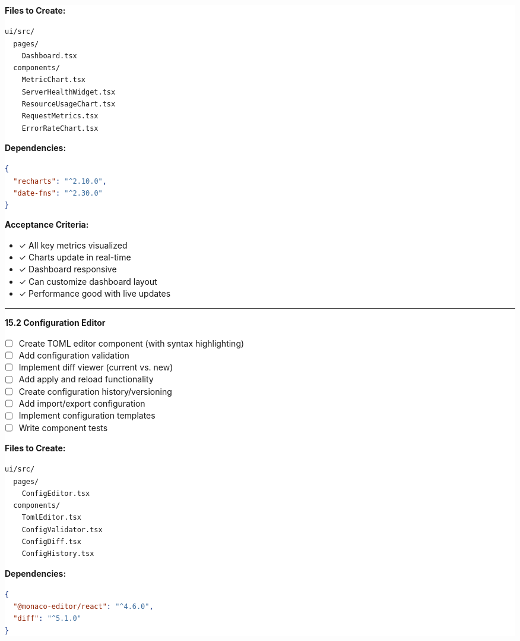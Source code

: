 **Files to Create:**
```
ui/src/
  pages/
    Dashboard.tsx
  components/
    MetricChart.tsx
    ServerHealthWidget.tsx
    ResourceUsageChart.tsx
    RequestMetrics.tsx
    ErrorRateChart.tsx
```

**Dependencies:**
```json
{
  "recharts": "^2.10.0",
  "date-fns": "^2.30.0"
}
```

**Acceptance Criteria:**
- ✓ All key metrics visualized
- ✓ Charts update in real-time
- ✓ Dashboard responsive
- ✓ Can customize dashboard layout
- ✓ Performance good with live updates

---

**15.2 Configuration Editor**
- [ ] Create TOML editor component (with syntax highlighting)
- [ ] Add configuration validation
- [ ] Implement diff viewer (current vs. new)
- [ ] Add apply and reload functionality
- [ ] Create configuration history/versioning
- [ ] Add import/export configuration
- [ ] Implement configuration templates
- [ ] Write component tests

**Files to Create:**
```
ui/src/
  pages/
    ConfigEditor.tsx
  components/
    TomlEditor.tsx
    ConfigValidator.tsx
    ConfigDiff.tsx
    ConfigHistory.tsx
```

**Dependencies:**
```json
{
  "@monaco-editor/react": "^4.6.0",
  "diff": "^5.1.0"
}
```
